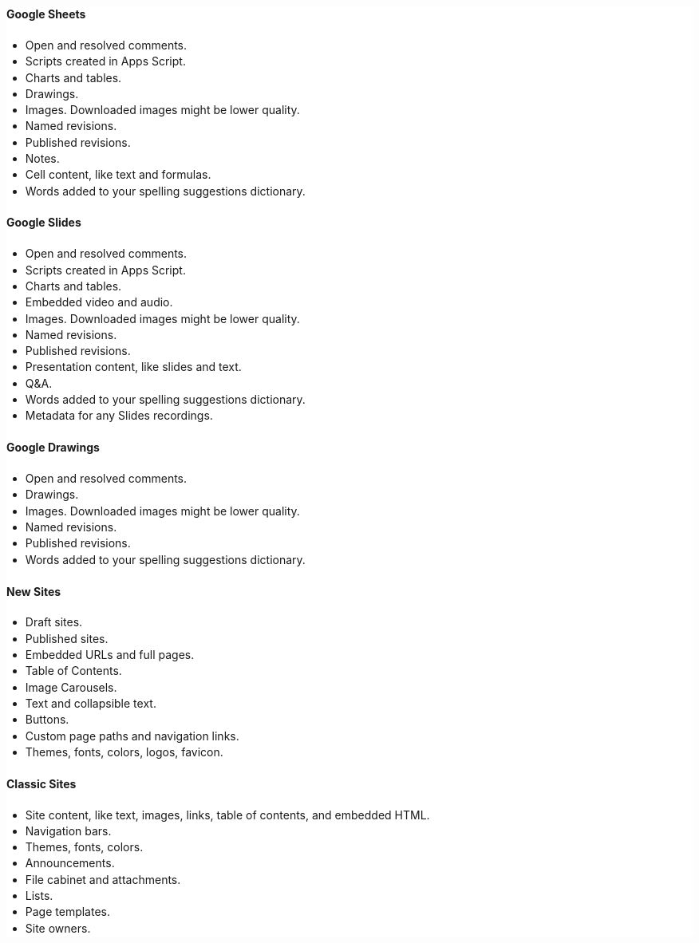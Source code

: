 #### Google Sheets

- Open and resolved comments.
- Scripts created in Apps Script.
- Charts and tables.
- Drawings.
- Images. Downloaded images might be lower quality.
- Named revisions.
- Published revisions.
- Notes.
- Cell content, like text and formulas.
- Words added to your spelling suggestions dictionary.

#### Google Slides

- Open and resolved comments.
- Scripts created in Apps Script.
- Charts and tables.
- Embedded video and audio.
- Images. Downloaded images might be lower quality.
- Named revisions.
- Published revisions.
- Presentation content, like slides and text.
- Q&A.
- Words added to your spelling suggestions dictionary.
- Metadata for any Slides recordings.

#### Google Drawings

- Open and resolved comments.
- Drawings.
- Images. Downloaded images might be lower quality.
- Named revisions.
- Published revisions.
- Words added to your spelling suggestions dictionary.

#### New Sites

- Draft sites.
- Published sites.
- Embedded URLs and full pages.
- Table of Contents.
- Image Carousels.
- Text and collapsible text.
- Buttons.
- Custom page paths and navigation links.
- Themes, fonts, colors, logos, favicon.

#### Classic Sites

- Site content, like text, images, links, table of contents, and embedded HTML.
- Navigation bars.
- Themes, fonts, colors.
- Announcements.
- File cabinet and attachments.
- Lists.
- Page templates.
- Site owners.
